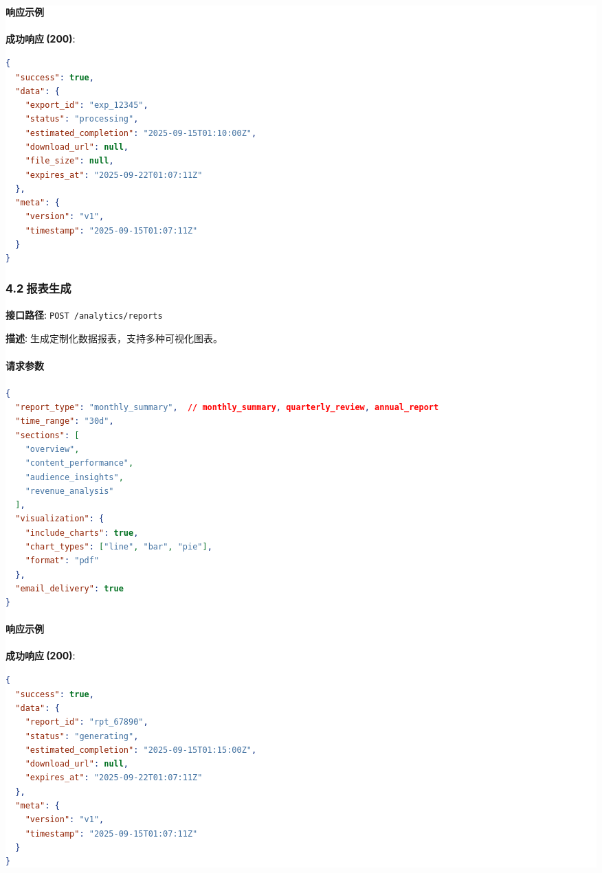 #### 响应示例

**成功响应 (200)**:
```json
{
  "success": true,
  "data": {
    "export_id": "exp_12345",
    "status": "processing",
    "estimated_completion": "2025-09-15T01:10:00Z",
    "download_url": null,
    "file_size": null,
    "expires_at": "2025-09-22T01:07:11Z"
  },
  "meta": {
    "version": "v1",
    "timestamp": "2025-09-15T01:07:11Z"
  }
}
```

### 4.2 报表生成

**接口路径**: `POST /analytics/reports`

**描述**: 生成定制化数据报表，支持多种可视化图表。

#### 请求参数

```json
{
  "report_type": "monthly_summary",  // monthly_summary, quarterly_review, annual_report
  "time_range": "30d",
  "sections": [
    "overview",
    "content_performance",
    "audience_insights",
    "revenue_analysis"
  ],
  "visualization": {
    "include_charts": true,
    "chart_types": ["line", "bar", "pie"],
    "format": "pdf"
  },
  "email_delivery": true
}
```

#### 响应示例

**成功响应 (200)**:
```json
{
  "success": true,
  "data": {
    "report_id": "rpt_67890",
    "status": "generating",
    "estimated_completion": "2025-09-15T01:15:00Z",
    "download_url": null,
    "expires_at": "2025-09-22T01:07:11Z"
  },
  "meta": {
    "version": "v1",
    "timestamp": "2025-09-15T01:07:11Z"
  }
}
```